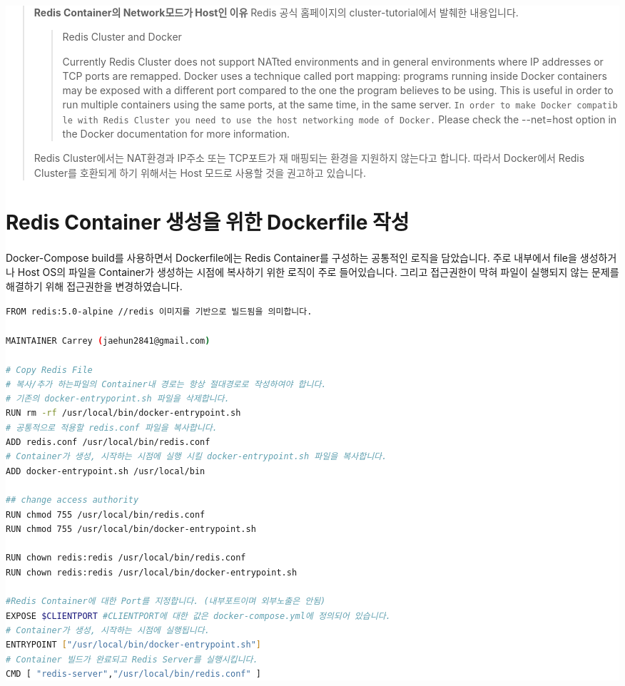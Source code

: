 >**Redis Container의 Network모드가 Host인 이유**
>Redis 공식 홈페이지의 cluster-tutorial에서 발췌한 내용입니다.
>
>>Redis Cluster and Docker
>>
>>Currently Redis Cluster does not support NATted environments and in general environments where IP addresses or TCP ports are remapped.
>>Docker uses a technique called port mapping: programs running inside Docker containers may be exposed with a different port compared to the one the program believes to be using.
>>This is useful in order to run multiple containers using the same ports, at the same time, in the same server.
>>`In order to make Docker compatible with Redis Cluster you need to use the host networking mode of Docker.` Please check the --net=host option in the Docker documentation for more information.
>
>Redis Cluster에서는 NAT환경과 IP주소 또는 TCP포트가 재 매핑되는 환경을 지원하지 않는다고 합니다.
>따라서 Docker에서 Redis Cluster를 호환되게 하기 위해서는 Host 모드로 사용할 것을 권고하고 있습니다.



# Redis Container 생성을 위한 Dockerfile 작성

Docker-Compose build를 사용하면서 Dockerfile에는 Redis Container를 구성하는 공통적인 로직을 담았습니다.
주로 내부에서 file을 생성하거나 Host OS의 파일을 Container가 생성하는 시점에 복사하기 위한 로직이 주로 들어있습니다.
그리고 접근권한이 막혀 파일이 실행되지 않는 문제를 해결하기 위해 접근권한을 변경하였습니다.

```sh
FROM redis:5.0-alpine //redis 이미지를 기반으로 빌드됨을 의미합니다.
 
MAINTAINER Carrey (jaehun2841@gmail.com)
 
# Copy Redis File
# 복사/추가 하는파일의 Container내 경로는 항상 절대경로로 작성하여야 합니다.
# 기존의 docker-entryporint.sh 파일을 삭제합니다.
RUN rm -rf /usr/local/bin/docker-entrypoint.sh  
# 공통적으로 적용할 redis.conf 파일을 복사합니다.
ADD redis.conf /usr/local/bin/redis.conf    
# Container가 생성, 시작하는 시점에 실행 시킬 docker-entrypoint.sh 파일을 복사합니다.
ADD docker-entrypoint.sh /usr/local/bin        
 
## change access authority
RUN chmod 755 /usr/local/bin/redis.conf
RUN chmod 755 /usr/local/bin/docker-entrypoint.sh
 
RUN chown redis:redis /usr/local/bin/redis.conf
RUN chown redis:redis /usr/local/bin/docker-entrypoint.sh

#Redis Container에 대한 Port를 지정합니다. (내부포트이며 외부노출은 안됨)
EXPOSE $CLIENTPORT #CLIENTPORT에 대한 값은 docker-compose.yml에 정의되어 있습니다.          
# Container가 생성, 시작하는 시점에 실행됩니다.
ENTRYPOINT ["/usr/local/bin/docker-entrypoint.sh"] 
# Container 빌드가 완료되고 Redis Server를 실행시킵니다.
CMD [ "redis-server","/usr/local/bin/redis.conf" ] 
```
